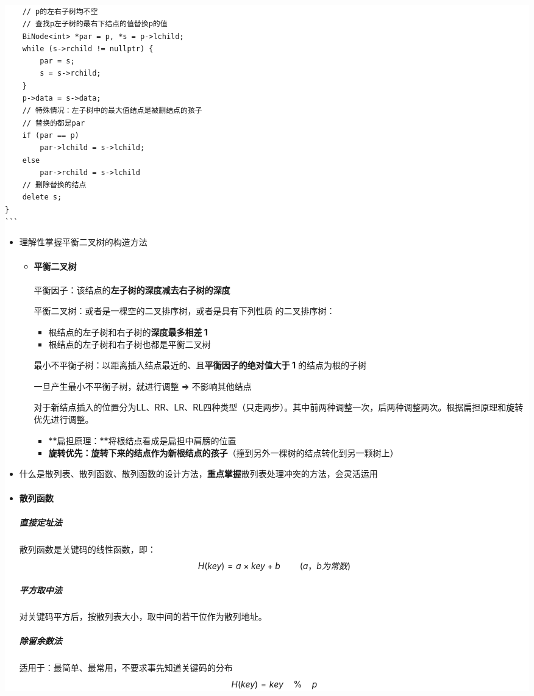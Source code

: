         // p的左右子树均不空
        // 查找p左子树的最右下结点的值替换p的值
    	BiNode<int> *par = p, *s = p->lchild; 
    	while (s->rchild != nullptr) {
    		par = s;
    		s = s->rchild;
    	}
    	p->data = s->data;
        // 特殊情况：左子树中的最大值结点是被删结点的孩子
        // 替换的都是par
    	if (par == p) 
            par->lchild = s->lchild;
    	else 
            par->rchild = s->lchild
        // 删除替换的结点
    	delete s; 
    }
    ```

- 理解性掌握平衡二叉树的构造方法

  - #### 平衡二叉树

    平衡因子：该结点的**左子树的深度减去右子树的深度**

    平衡二叉树：或者是一棵空的二叉排序树，或者是具有下列性质 的二叉排序树： 

    - 根结点的左子树和右子树的**深度最多相差 1** 
    - 根结点的左子树和右子树也都是平衡二叉树

    最小不平衡子树：以距离插入结点最近的、且**平衡因子的绝对值大于 1** 的结点为根的子树

    一旦产生最小不平衡子树，就进行调整 => 不影响其他结点

    对于新结点插入的位置分为LL、RR、LR、RL四种类型（只走两步）。其中前两种调整一次，后两种调整两次。根据扁担原理和旋转优先进行调整。

    - **扁担原理：**将根结点看成是扁担中肩膀的位置
    - **旋转优先：**旋转下来的**结点作为新根结点的孩子**（撞到另外一棵树的结点转化到另一颗树上）

- 什么是散列表、散列函数、散列函数的设计方法，**重点掌握**散列表处理冲突的方法，会灵活运用
  
- #### 散列函数
  
  ##### 直接定址法
  
    散列函数是关键码的线性函数，即： 
  $$
    H(key) = a × key + b  \qquad(a，b为常数)
  $$
  
    ##### 平方取中法
  
    对关键码平方后，按散列表大小，取中间的若干位作为散列地址。
  
    ##### 除留余数法
  
    适用于：最简单、最常用，不要求事先知道关键码的分布
  $$
    H(key)=key\quad \% \quad p
  $$
  